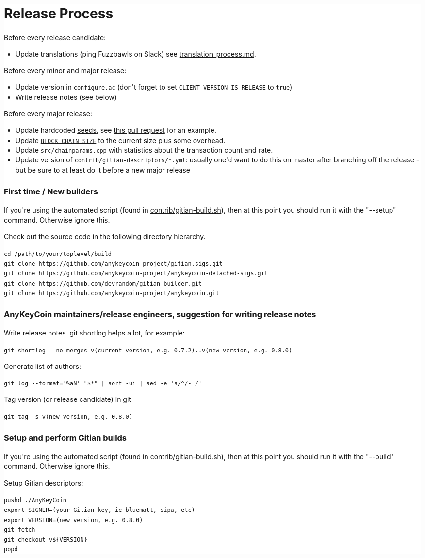 Release Process
====================

Before every release candidate:

* Update translations (ping Fuzzbawls on Slack) see [translation_process.md](https://github.com/AnyKeyCoin-Project/AnyKeyCoin/blob/master/doc/translation_process.md#synchronising-translations).

Before every minor and major release:

* Update version in `configure.ac` (don't forget to set `CLIENT_VERSION_IS_RELEASE` to `true`)
* Write release notes (see below)

Before every major release:

* Update hardcoded [seeds](/contrib/seeds/README.md), see [this pull request](https://github.com/bitcoin/bitcoin/pull/7415) for an example.
* Update [`BLOCK_CHAIN_SIZE`](/src/qt/intro.cpp) to the current size plus some overhead.
* Update `src/chainparams.cpp` with statistics about the transaction count and rate.
* Update version of `contrib/gitian-descriptors/*.yml`: usually one'd want to do this on master after branching off the release - but be sure to at least do it before a new major release

### First time / New builders

If you're using the automated script (found in [contrib/gitian-build.sh](/contrib/gitian-build.sh)), then at this point you should run it with the "--setup" command. Otherwise ignore this.

Check out the source code in the following directory hierarchy.

    cd /path/to/your/toplevel/build
    git clone https://github.com/anykeycoin-project/gitian.sigs.git
    git clone https://github.com/anykeycoin-project/anykeycoin-detached-sigs.git
    git clone https://github.com/devrandom/gitian-builder.git
    git clone https://github.com/anykeycoin-project/anykeycoin.git

### AnyKeyCoin maintainers/release engineers, suggestion for writing release notes

Write release notes. git shortlog helps a lot, for example:

    git shortlog --no-merges v(current version, e.g. 0.7.2)..v(new version, e.g. 0.8.0)


Generate list of authors:

    git log --format='%aN' "$*" | sort -ui | sed -e 's/^/- /'

Tag version (or release candidate) in git

    git tag -s v(new version, e.g. 0.8.0)

### Setup and perform Gitian builds

If you're using the automated script (found in [contrib/gitian-build.sh](/contrib/gitian-build.sh)), then at this point you should run it with the "--build" command. Otherwise ignore this.

Setup Gitian descriptors:

    pushd ./AnyKeyCoin
    export SIGNER=(your Gitian key, ie bluematt, sipa, etc)
    export VERSION=(new version, e.g. 0.8.0)
    git fetch
    git checkout v${VERSION}
    popd
